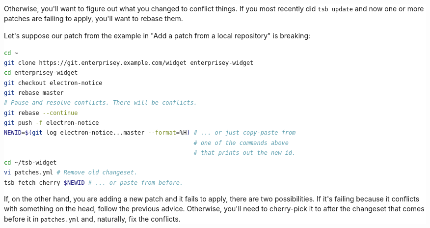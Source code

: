 Otherwise, you'll want to figure out what you changed to conflict things. If
you most recently did `tsb update` and now one or more patches are failing to
apply, you'll want to rebase them.

Let's suppose our patch from the example in "Add a patch from a local
repository" is breaking:

```bash
cd ~
git clone https://git.enterprisey.example.com/widget enterprisey-widget
cd enterprisey-widget
git checkout electron-notice
git rebase master
# Pause and resolve conflicts. There will be conflicts.
git rebase --continue
git push -f electron-notice
NEWID=$(git log electron-notice...master --format=%H) # ... or just copy-paste from
                                                      # one of the commands above
                                                      # that prints out the new id.
cd ~/tsb-widget
vi patches.yml # Remove old changeset.
tsb fetch cherry $NEWID # ... or paste from before.
```

If, on the other hand, you are adding a new patch and it fails to apply, there
are two possibilities. If it's failing because it conflicts with something on
the head, follow the previous advice. Otherwise, you'll need to cherry-pick it
to after the changeset that comes before it in `patches.yml` and, naturally,
fix the conflicts.
